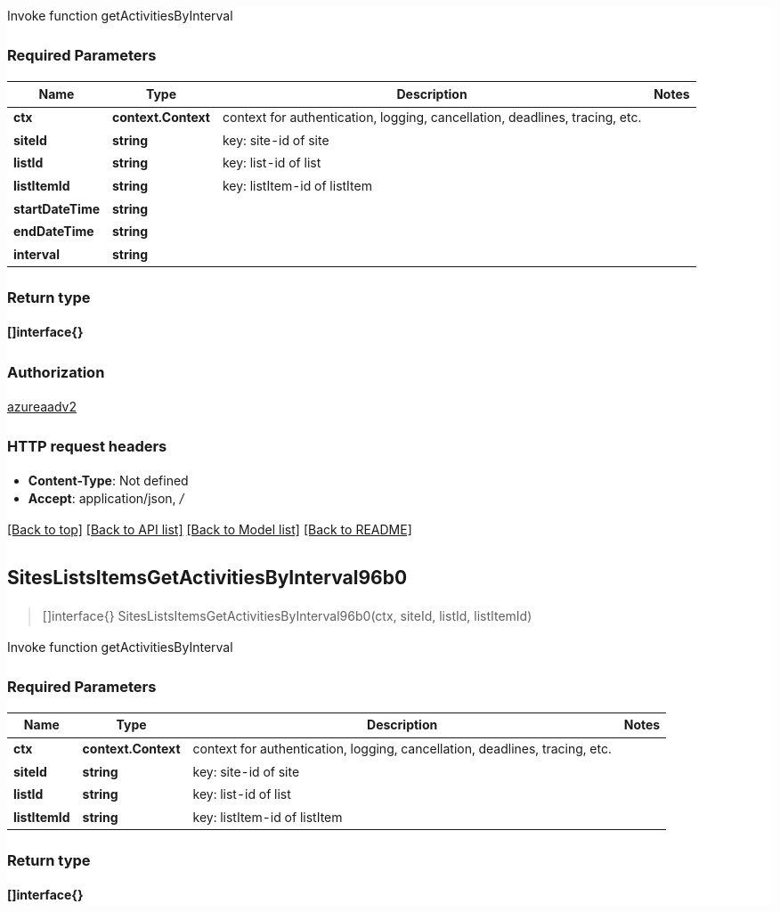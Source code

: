 Invoke function getActivitiesByInterval

### Required Parameters


Name | Type | Description  | Notes
------------- | ------------- | ------------- | -------------
**ctx** | **context.Context** | context for authentication, logging, cancellation, deadlines, tracing, etc.
**siteId** | **string**| key: site-id of site | 
**listId** | **string**| key: list-id of list | 
**listItemId** | **string**| key: listItem-id of listItem | 
**startDateTime** | **string**|  | 
**endDateTime** | **string**|  | 
**interval** | **string**|  | 

### Return type

**[]interface{}**

### Authorization

[azureaadv2](../README.md#azureaadv2)

### HTTP request headers

- **Content-Type**: Not defined
- **Accept**: application/json, */*

[[Back to top]](#) [[Back to API list]](../README.md#documentation-for-api-endpoints)
[[Back to Model list]](../README.md#documentation-for-models)
[[Back to README]](../README.md)


## SitesListsItemsGetActivitiesByInterval96b0

> []interface{} SitesListsItemsGetActivitiesByInterval96b0(ctx, siteId, listId, listItemId)

Invoke function getActivitiesByInterval

### Required Parameters


Name | Type | Description  | Notes
------------- | ------------- | ------------- | -------------
**ctx** | **context.Context** | context for authentication, logging, cancellation, deadlines, tracing, etc.
**siteId** | **string**| key: site-id of site | 
**listId** | **string**| key: list-id of list | 
**listItemId** | **string**| key: listItem-id of listItem | 

### Return type

**[]interface{}**
